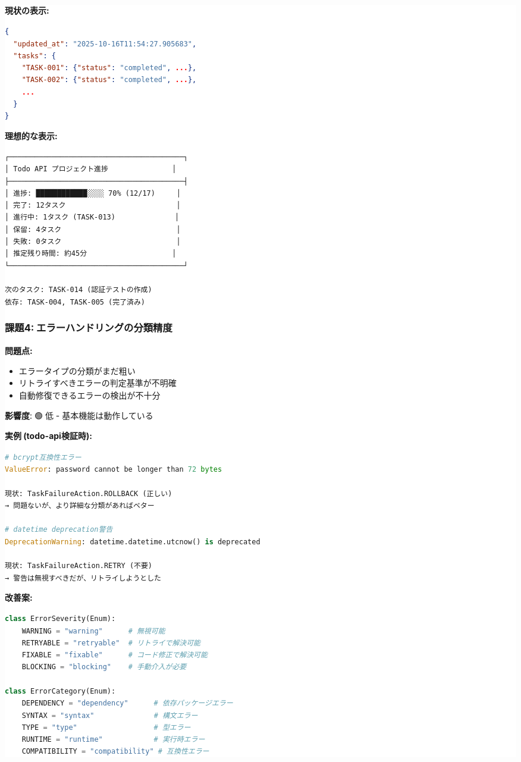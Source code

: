 **現状の表示:**
```json
{
  "updated_at": "2025-10-16T11:54:27.905683",
  "tasks": {
    "TASK-001": {"status": "completed", ...},
    "TASK-002": {"status": "completed", ...},
    ...
  }
}
```

**理想的な表示:**
```
┌─────────────────────────────────────────┐
│ Todo API プロジェクト進捗               │
├─────────────────────────────────────────┤
│ 進捗: ████████████░░░░ 70% (12/17)     │
│ 完了: 12タスク                          │
│ 進行中: 1タスク (TASK-013)              │
│ 保留: 4タスク                           │
│ 失敗: 0タスク                           │
│ 推定残り時間: 約45分                    │
└─────────────────────────────────────────┘

次のタスク: TASK-014 (認証テストの作成)
依存: TASK-004, TASK-005 (完了済み)
```

### 課題4: エラーハンドリングの分類精度

**問題点:**
- エラータイプの分類がまだ粗い
- リトライすべきエラーの判定基準が不明確
- 自動修復できるエラーの検出が不十分

**影響度**: 🟢 低 - 基本機能は動作している

**実例 (todo-api検証時):**
```python
# bcrypt互換性エラー
ValueError: password cannot be longer than 72 bytes

現状: TaskFailureAction.ROLLBACK (正しい)
→ 問題ないが、より詳細な分類があればベター

# datetime deprecation警告
DeprecationWarning: datetime.datetime.utcnow() is deprecated

現状: TaskFailureAction.RETRY (不要)
→ 警告は無視すべきだが、リトライしようとした
```

**改善案:**
```python
class ErrorSeverity(Enum):
    WARNING = "warning"      # 無視可能
    RETRYABLE = "retryable"  # リトライで解決可能
    FIXABLE = "fixable"      # コード修正で解決可能
    BLOCKING = "blocking"    # 手動介入が必要

class ErrorCategory(Enum):
    DEPENDENCY = "dependency"      # 依存パッケージエラー
    SYNTAX = "syntax"              # 構文エラー
    TYPE = "type"                  # 型エラー
    RUNTIME = "runtime"            # 実行時エラー
    COMPATIBILITY = "compatibility" # 互換性エラー
```